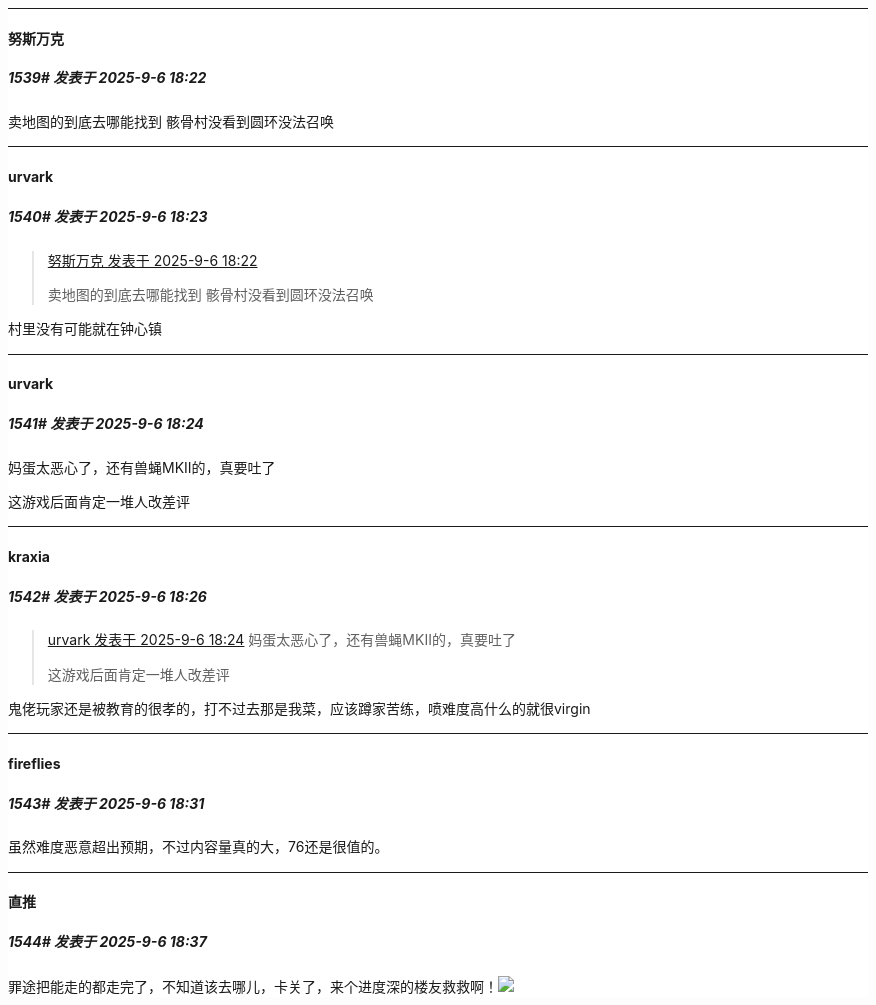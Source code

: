 *****

####  努斯万克  
##### 1539#       发表于 2025-9-6 18:22

卖地图的到底去哪能找到 骸骨村没看到圆环没法召唤

*****

####  urvark  
##### 1540#       发表于 2025-9-6 18:23

<blockquote><a href="httphttps://stage1st.com/2b/forum.php?mod=redirect&amp;goto=findpost&amp;pid=68381022&amp;ptid=2075348" target="_blank">努斯万克 发表于 2025-9-6 18:22</a>

卖地图的到底去哪能找到 骸骨村没看到圆环没法召唤</blockquote>
村里没有可能就在钟心镇


*****

####  urvark  
##### 1541#       发表于 2025-9-6 18:24

妈蛋太恶心了，还有兽蝇MKII的，真要吐了

这游戏后面肯定一堆人改差评

*****

####  kraxia  
##### 1542#       发表于 2025-9-6 18:26

<blockquote><a href="httphttps://stage1st.com/2b/forum.php?mod=redirect&amp;goto=findpost&amp;pid=68381032&amp;ptid=2075348" target="_blank">urvark 发表于 2025-9-6 18:24</a>
妈蛋太恶心了，还有兽蝇MKII的，真要吐了

这游戏后面肯定一堆人改差评</blockquote>
鬼佬玩家还是被教育的很孝的，打不过去那是我菜，应该蹲家苦练，喷难度高什么的就很virgin


*****

####  fireflies  
##### 1543#       发表于 2025-9-6 18:31

虽然难度恶意超出预期，不过内容量真的大，76还是很值的。


*****

####  直推  
##### 1544#       发表于 2025-9-6 18:37

罪途把能走的都走完了，不知道该去哪儿，卡关了，来个进度深的楼友救救啊！<img src="https://static.stage1st.com/image/smiley/face2017/018.png" referrerpolicy="no-referrer">
